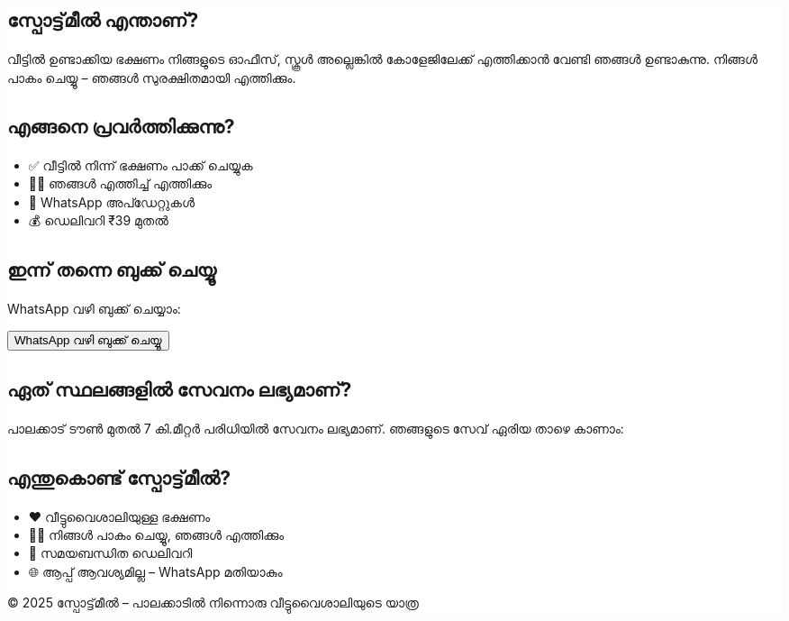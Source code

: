 
  <section>
    <h2>സ്പോട്ട്‌മീൽ എന്താണ്?</h2>
    <p>
      വീട്ടിൽ ഉണ്ടാക്കിയ ഭക്ഷണം നിങ്ങളുടെ ഓഫീസ്, സ്കൂൾ അല്ലെങ്കിൽ കോളേജിലേക്ക് എത്തിക്കാൻ വേണ്ടി ഞങ്ങൾ ഉണ്ടാകുന്നു. നിങ്ങൾ പാകം ചെയ്യൂ – ഞങ്ങൾ സുരക്ഷിതമായി എത്തിക്കും.
    </p>
  </section>

  <section>
    <h2>എങ്ങനെ പ്രവർത്തിക്കുന്നു?</h2>
    <ul>
      <li>✅ വീട്ടിൽ നിന്ന് ഭക്ഷണം പാക്ക് ചെയ്യുക</li>
      <li>🚴‍♂️ ഞങ്ങൾ എത്തിച്ച് എത്തിക്കും</li>
      <li>📍 WhatsApp അപ്ഡേറ്റുകൾ</li>
      <li>💰 ഡെലിവറി ₹39 മുതൽ</li>
    </ul>
  </section>

  <section class="cta">
    <h2>ഇന്ന് തന്നെ ബുക്ക് ചെയ്യൂ</h2>
    <p>WhatsApp വഴി ബുക്ക് ചെയ്യാം:</p>
    <a href="https://wa.me/91XXXXXXXXXX" target="_blank">
      <button>WhatsApp വഴി ബുക്ക് ചെയ്യൂ</button>
    </a>
  </section>

  <section>
    <h2>ഏത് സ്ഥലങ്ങളിൽ സേവനം ലഭ്യമാണ്?</h2>
    <p>പാലക്കാട് ടൗൺ മുതൽ 7 കി.മീറ്റർ പരിധിയിൽ സേവനം ലഭ്യമാണ്. ഞങ്ങളുടെ സേവ് ഏരിയ താഴെ കാണാം:</p>
    <iframe
      src="https://www.google.com/maps/embed?pb=!1m14!1m8!1m3!1d15716.99386747209!2d76.6548!3d10.7867!3m2!1i1024!2i768!4f13.1!3m3!1m2!1s0x3ba859c313ff479b%3A0x4d8fbc52fa5c4a26!2sPalakkad%20Town!5e0!3m2!1sen!2sin!4v1717212800000!5m2!1sen!2sin"
      allowfullscreen=""
      loading="lazy"
      referrerpolicy="no-referrer-when-downgrade">
    </iframe>
  </section>

  <section>
    <h2>എന്തുകൊണ്ട് സ്പോട്ട്‌മീൽ?</h2>
    <ul>
      <li>❤️ വീട്ടുവൈശാലിയുള്ള ഭക്ഷണം</li>
      <li>👩‍🍳 നിങ്ങൾ പാകം ചെയ്യൂ, ഞങ്ങൾ എത്തിക്കും</li>
      <li>🛵 സമയബന്ധിത ഡെലിവറി</li>
      <li>🌐 ആപ്പ് ആവശ്യമില്ല – WhatsApp മതിയാകും</li>
    </ul>
  </section>

  <footer>
    <p>&copy; 2025 സ്പോട്ട്‌മീൽ – പാലക്കാടിൽ നിന്നൊരു വീട്ടുവൈശാലിയുടെ യാത്ര</p>
  </footer>
</body>
</html>
